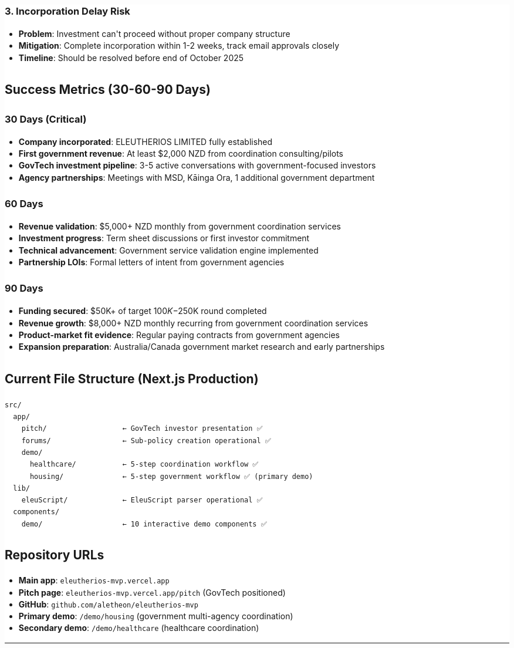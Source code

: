 ### 3. Incorporation Delay Risk
- **Problem**: Investment can't proceed without proper company structure
- **Mitigation**: Complete incorporation within 1-2 weeks, track email approvals closely
- **Timeline**: Should be resolved before end of October 2025

## Success Metrics (30-60-90 Days)

### 30 Days (Critical)
- **Company incorporated**: ELEUTHERIOS LIMITED fully established
- **First government revenue**: At least $2,000 NZD from coordination consulting/pilots
- **GovTech investment pipeline**: 3-5 active conversations with government-focused investors
- **Agency partnerships**: Meetings with MSD, Kāinga Ora, 1 additional government department

### 60 Days
- **Revenue validation**: $5,000+ NZD monthly from government coordination services
- **Investment progress**: Term sheet discussions or first investor commitment
- **Technical advancement**: Government service validation engine implemented
- **Partnership LOIs**: Formal letters of intent from government agencies

### 90 Days
- **Funding secured**: $50K+ of target $100K-$250K round completed
- **Revenue growth**: $8,000+ NZD monthly recurring from government coordination services
- **Product-market fit evidence**: Regular paying contracts from government agencies
- **Expansion preparation**: Australia/Canada government market research and early partnerships

## Current File Structure (Next.js Production)
```
src/
  app/
    pitch/                  ← GovTech investor presentation ✅
    forums/                 ← Sub-policy creation operational ✅
    demo/
      healthcare/           ← 5-step coordination workflow ✅
      housing/              ← 5-step government workflow ✅ (primary demo)
  lib/
    eleuScript/             ← EleuScript parser operational ✅
  components/
    demo/                   ← 10 interactive demo components ✅
```

## Repository URLs
- **Main app**: `eleutherios-mvp.vercel.app`
- **Pitch page**: `eleutherios-mvp.vercel.app/pitch` (GovTech positioned)
- **GitHub**: `github.com/aletheon/eleutherios-mvp`
- **Primary demo**: `/demo/housing` (government multi-agency coordination)
- **Secondary demo**: `/demo/healthcare` (healthcare coordination)

---
